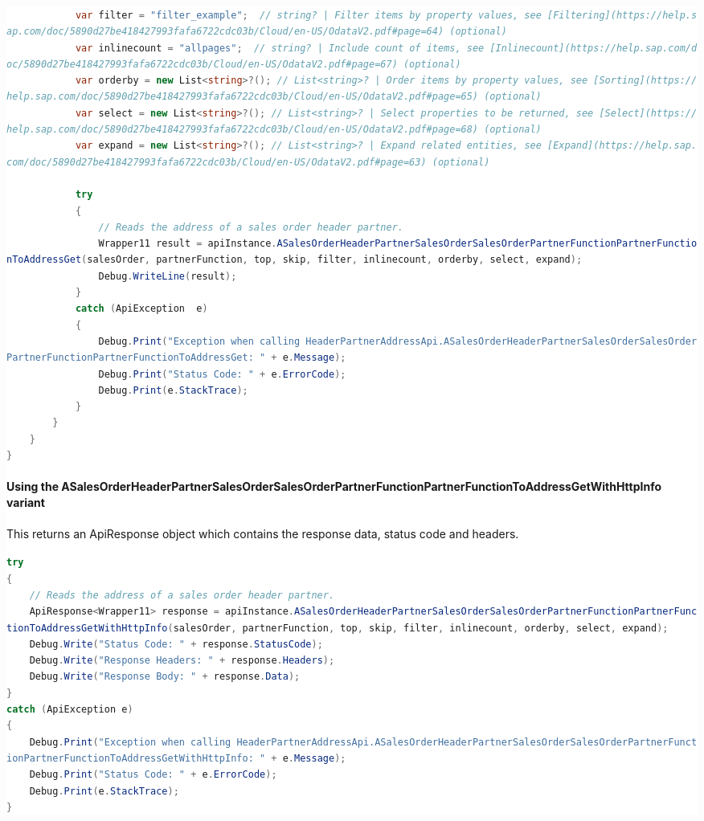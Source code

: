 ```csharp
            var filter = "filter_example";  // string? | Filter items by property values, see [Filtering](https://help.sap.com/doc/5890d27be418427993fafa6722cdc03b/Cloud/en-US/OdataV2.pdf#page=64) (optional) 
            var inlinecount = "allpages";  // string? | Include count of items, see [Inlinecount](https://help.sap.com/doc/5890d27be418427993fafa6722cdc03b/Cloud/en-US/OdataV2.pdf#page=67) (optional) 
            var orderby = new List<string>?(); // List<string>? | Order items by property values, see [Sorting](https://help.sap.com/doc/5890d27be418427993fafa6722cdc03b/Cloud/en-US/OdataV2.pdf#page=65) (optional) 
            var select = new List<string>?(); // List<string>? | Select properties to be returned, see [Select](https://help.sap.com/doc/5890d27be418427993fafa6722cdc03b/Cloud/en-US/OdataV2.pdf#page=68) (optional) 
            var expand = new List<string>?(); // List<string>? | Expand related entities, see [Expand](https://help.sap.com/doc/5890d27be418427993fafa6722cdc03b/Cloud/en-US/OdataV2.pdf#page=63) (optional) 

            try
            {
                // Reads the address of a sales order header partner.
                Wrapper11 result = apiInstance.ASalesOrderHeaderPartnerSalesOrderSalesOrderPartnerFunctionPartnerFunctionToAddressGet(salesOrder, partnerFunction, top, skip, filter, inlinecount, orderby, select, expand);
                Debug.WriteLine(result);
            }
            catch (ApiException  e)
            {
                Debug.Print("Exception when calling HeaderPartnerAddressApi.ASalesOrderHeaderPartnerSalesOrderSalesOrderPartnerFunctionPartnerFunctionToAddressGet: " + e.Message);
                Debug.Print("Status Code: " + e.ErrorCode);
                Debug.Print(e.StackTrace);
            }
        }
    }
}
```

#### Using the ASalesOrderHeaderPartnerSalesOrderSalesOrderPartnerFunctionPartnerFunctionToAddressGetWithHttpInfo variant
This returns an ApiResponse object which contains the response data, status code and headers.

```csharp
try
{
    // Reads the address of a sales order header partner.
    ApiResponse<Wrapper11> response = apiInstance.ASalesOrderHeaderPartnerSalesOrderSalesOrderPartnerFunctionPartnerFunctionToAddressGetWithHttpInfo(salesOrder, partnerFunction, top, skip, filter, inlinecount, orderby, select, expand);
    Debug.Write("Status Code: " + response.StatusCode);
    Debug.Write("Response Headers: " + response.Headers);
    Debug.Write("Response Body: " + response.Data);
}
catch (ApiException e)
{
    Debug.Print("Exception when calling HeaderPartnerAddressApi.ASalesOrderHeaderPartnerSalesOrderSalesOrderPartnerFunctionPartnerFunctionToAddressGetWithHttpInfo: " + e.Message);
    Debug.Print("Status Code: " + e.ErrorCode);
    Debug.Print(e.StackTrace);
}
```
